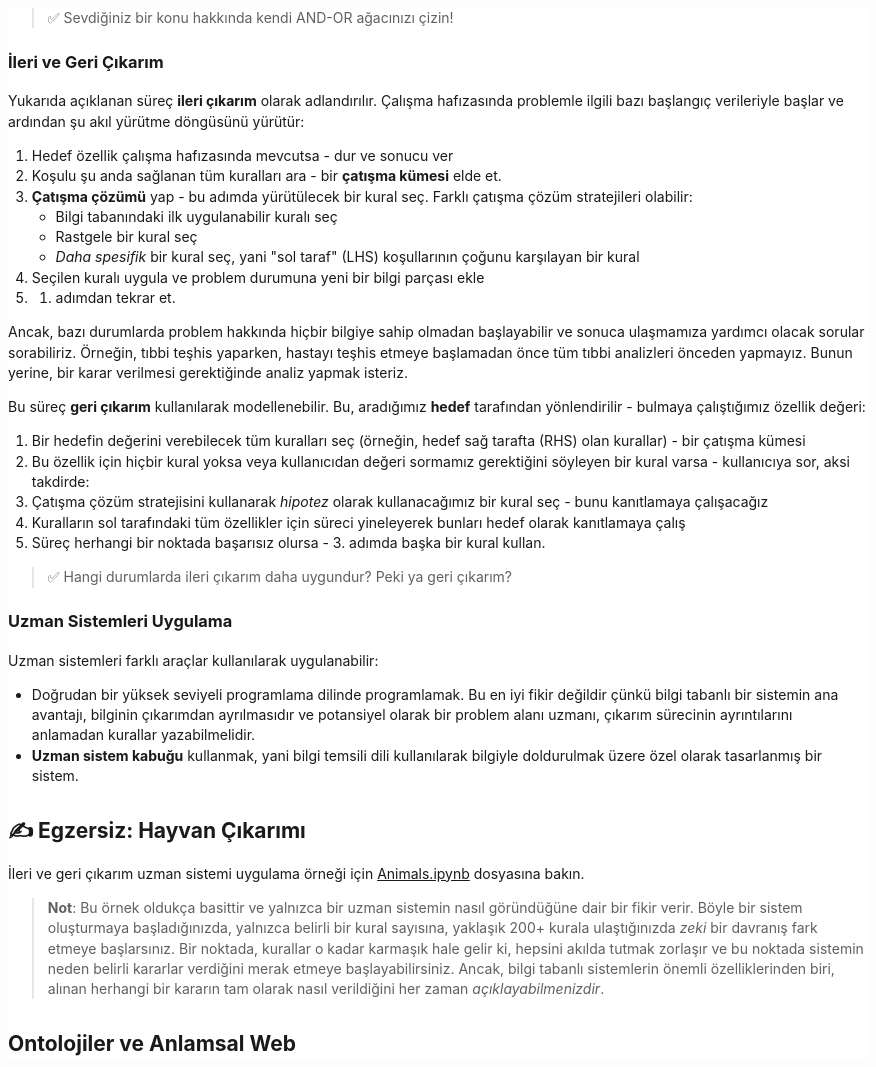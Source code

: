 > ✅ Sevdiğiniz bir konu hakkında kendi AND-OR ağacınızı çizin!

### İleri ve Geri Çıkarım

Yukarıda açıklanan süreç **ileri çıkarım** olarak adlandırılır. Çalışma hafızasında problemle ilgili bazı başlangıç verileriyle başlar ve ardından şu akıl yürütme döngüsünü yürütür:

1. Hedef özellik çalışma hafızasında mevcutsa - dur ve sonucu ver
2. Koşulu şu anda sağlanan tüm kuralları ara - bir **çatışma kümesi** elde et.
3. **Çatışma çözümü** yap - bu adımda yürütülecek bir kural seç. Farklı çatışma çözüm stratejileri olabilir:
   - Bilgi tabanındaki ilk uygulanabilir kuralı seç
   - Rastgele bir kural seç
   - *Daha spesifik* bir kural seç, yani "sol taraf" (LHS) koşullarının çoğunu karşılayan bir kural
4. Seçilen kuralı uygula ve problem durumuna yeni bir bilgi parçası ekle
5. 1. adımdan tekrar et.

Ancak, bazı durumlarda problem hakkında hiçbir bilgiye sahip olmadan başlayabilir ve sonuca ulaşmamıza yardımcı olacak sorular sorabiliriz. Örneğin, tıbbi teşhis yaparken, hastayı teşhis etmeye başlamadan önce tüm tıbbi analizleri önceden yapmayız. Bunun yerine, bir karar verilmesi gerektiğinde analiz yapmak isteriz.

Bu süreç **geri çıkarım** kullanılarak modellenebilir. Bu, aradığımız **hedef** tarafından yönlendirilir - bulmaya çalıştığımız özellik değeri:

1. Bir hedefin değerini verebilecek tüm kuralları seç (örneğin, hedef sağ tarafta (RHS) olan kurallar) - bir çatışma kümesi
1. Bu özellik için hiçbir kural yoksa veya kullanıcıdan değeri sormamız gerektiğini söyleyen bir kural varsa - kullanıcıya sor, aksi takdirde:
1. Çatışma çözüm stratejisini kullanarak *hipotez* olarak kullanacağımız bir kural seç - bunu kanıtlamaya çalışacağız
1. Kuralların sol tarafındaki tüm özellikler için süreci yineleyerek bunları hedef olarak kanıtlamaya çalış
1. Süreç herhangi bir noktada başarısız olursa - 3. adımda başka bir kural kullan.

> ✅ Hangi durumlarda ileri çıkarım daha uygundur? Peki ya geri çıkarım?

### Uzman Sistemleri Uygulama

Uzman sistemleri farklı araçlar kullanılarak uygulanabilir:

* Doğrudan bir yüksek seviyeli programlama dilinde programlamak. Bu en iyi fikir değildir çünkü bilgi tabanlı bir sistemin ana avantajı, bilginin çıkarımdan ayrılmasıdır ve potansiyel olarak bir problem alanı uzmanı, çıkarım sürecinin ayrıntılarını anlamadan kurallar yazabilmelidir.
* **Uzman sistem kabuğu** kullanmak, yani bilgi temsili dili kullanılarak bilgiyle doldurulmak üzere özel olarak tasarlanmış bir sistem.

## ✍️ Egzersiz: Hayvan Çıkarımı

İleri ve geri çıkarım uzman sistemi uygulama örneği için [Animals.ipynb](https://github.com/microsoft/AI-For-Beginners/blob/main/lessons/2-Symbolic/Animals.ipynb) dosyasına bakın.
> **Not**: Bu örnek oldukça basittir ve yalnızca bir uzman sistemin nasıl göründüğüne dair bir fikir verir. Böyle bir sistem oluşturmaya başladığınızda, yalnızca belirli bir kural sayısına, yaklaşık 200+ kurala ulaştığınızda *zeki* bir davranış fark etmeye başlarsınız. Bir noktada, kurallar o kadar karmaşık hale gelir ki, hepsini akılda tutmak zorlaşır ve bu noktada sistemin neden belirli kararlar verdiğini merak etmeye başlayabilirsiniz. Ancak, bilgi tabanlı sistemlerin önemli özelliklerinden biri, alınan herhangi bir kararın tam olarak nasıl verildiğini her zaman *açıklayabilmenizdir*.
## Ontolojiler ve Anlamsal Web
